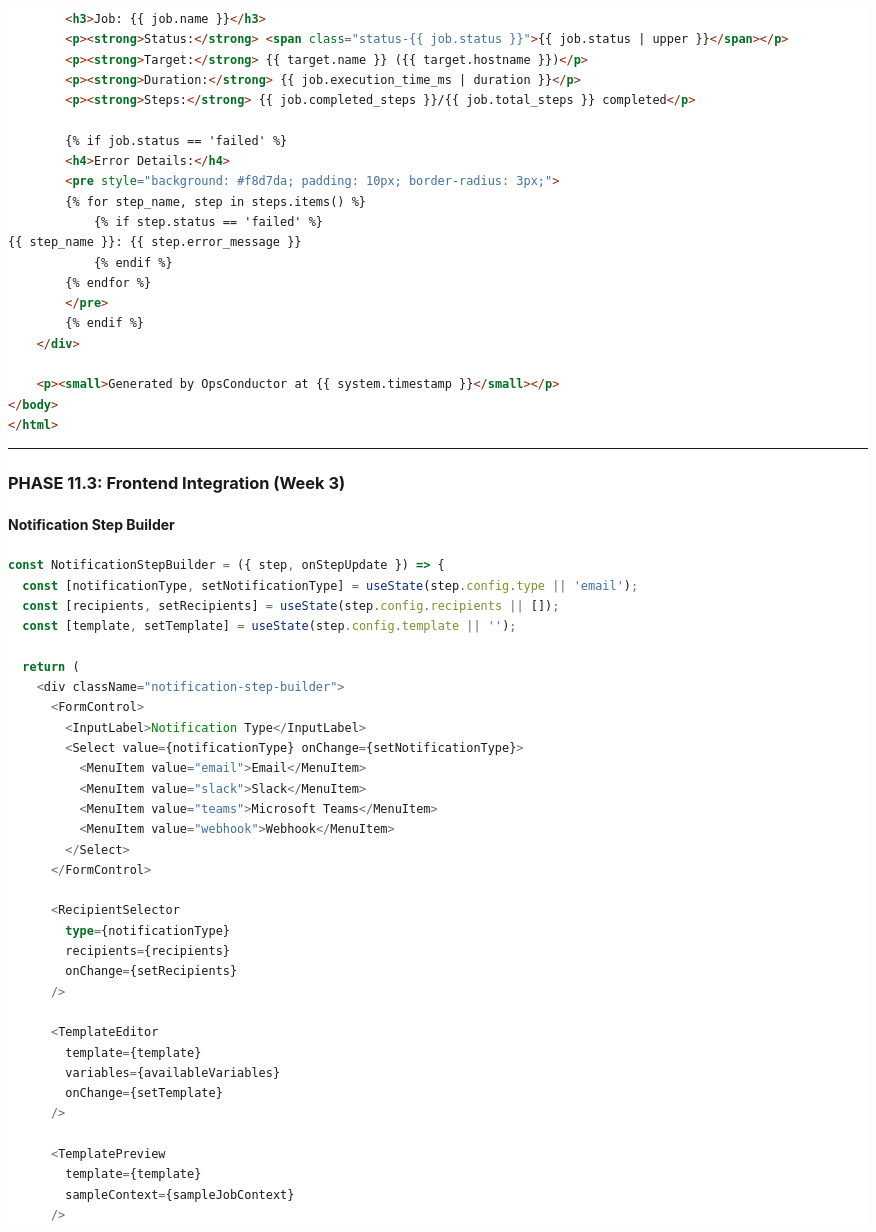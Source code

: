 ```html
        <h3>Job: {{ job.name }}</h3>
        <p><strong>Status:</strong> <span class="status-{{ job.status }}">{{ job.status | upper }}</span></p>
        <p><strong>Target:</strong> {{ target.name }} ({{ target.hostname }})</p>
        <p><strong>Duration:</strong> {{ job.execution_time_ms | duration }}</p>
        <p><strong>Steps:</strong> {{ job.completed_steps }}/{{ job.total_steps }} completed</p>
        
        {% if job.status == 'failed' %}
        <h4>Error Details:</h4>
        <pre style="background: #f8d7da; padding: 10px; border-radius: 3px;">
        {% for step_name, step in steps.items() %}
            {% if step.status == 'failed' %}
{{ step_name }}: {{ step.error_message }}
            {% endif %}
        {% endfor %}
        </pre>
        {% endif %}
    </div>
    
    <p><small>Generated by OpsConductor at {{ system.timestamp }}</small></p>
</body>
</html>
```

---

### **PHASE 11.3: Frontend Integration** (Week 3)

#### **Notification Step Builder**
```typescript
const NotificationStepBuilder = ({ step, onStepUpdate }) => {
  const [notificationType, setNotificationType] = useState(step.config.type || 'email');
  const [recipients, setRecipients] = useState(step.config.recipients || []);
  const [template, setTemplate] = useState(step.config.template || '');
  
  return (
    <div className="notification-step-builder">
      <FormControl>
        <InputLabel>Notification Type</InputLabel>
        <Select value={notificationType} onChange={setNotificationType}>
          <MenuItem value="email">Email</MenuItem>
          <MenuItem value="slack">Slack</MenuItem>
          <MenuItem value="teams">Microsoft Teams</MenuItem>
          <MenuItem value="webhook">Webhook</MenuItem>
        </Select>
      </FormControl>
      
      <RecipientSelector 
        type={notificationType}
        recipients={recipients}
        onChange={setRecipients}
      />
      
      <TemplateEditor 
        template={template}
        variables={availableVariables}
        onChange={setTemplate}
      />
      
      <TemplatePreview 
        template={template}
        sampleContext={sampleJobContext}
      />
```